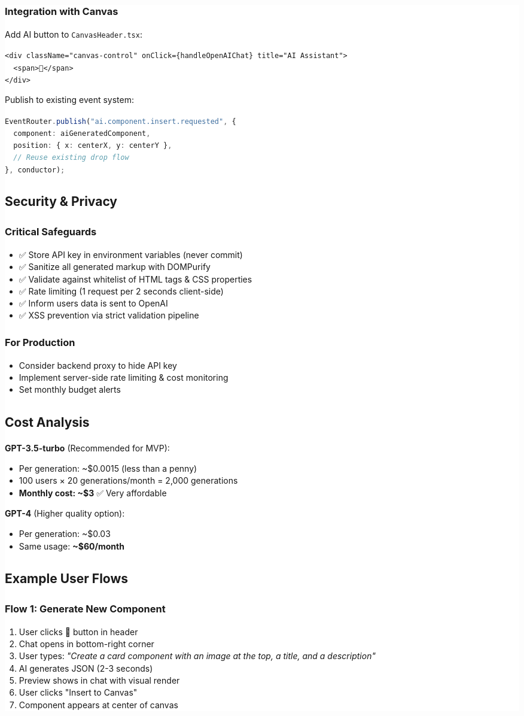 ### Integration with Canvas
Add AI button to `CanvasHeader.tsx`:
```tsx
<div className="canvas-control" onClick={handleOpenAIChat} title="AI Assistant">
  <span>🤖</span>
</div>
```

Publish to existing event system:
```typescript
EventRouter.publish("ai.component.insert.requested", {
  component: aiGeneratedComponent,
  position: { x: centerX, y: centerY },
  // Reuse existing drop flow
}, conductor);
```

## Security & Privacy

### Critical Safeguards
- ✅ Store API key in environment variables (never commit)
- ✅ Sanitize all generated markup with DOMPurify
- ✅ Validate against whitelist of HTML tags & CSS properties
- ✅ Rate limiting (1 request per 2 seconds client-side)
- ✅ Inform users data is sent to OpenAI
- ✅ XSS prevention via strict validation pipeline

### For Production
- Consider backend proxy to hide API key
- Implement server-side rate limiting & cost monitoring
- Set monthly budget alerts

## Cost Analysis

**GPT-3.5-turbo** (Recommended for MVP):
- Per generation: ~$0.0015 (less than a penny)
- 100 users × 20 generations/month = 2,000 generations
- **Monthly cost: ~$3** ✅ Very affordable

**GPT-4** (Higher quality option):
- Per generation: ~$0.03
- Same usage: **~$60/month**

## Example User Flows

### Flow 1: Generate New Component
1. User clicks 🤖 button in header
2. Chat opens in bottom-right corner
3. User types: *"Create a card component with an image at the top, a title, and a description"*
4. AI generates JSON (2-3 seconds)
5. Preview shows in chat with visual render
6. User clicks "Insert to Canvas"
7. Component appears at center of canvas
